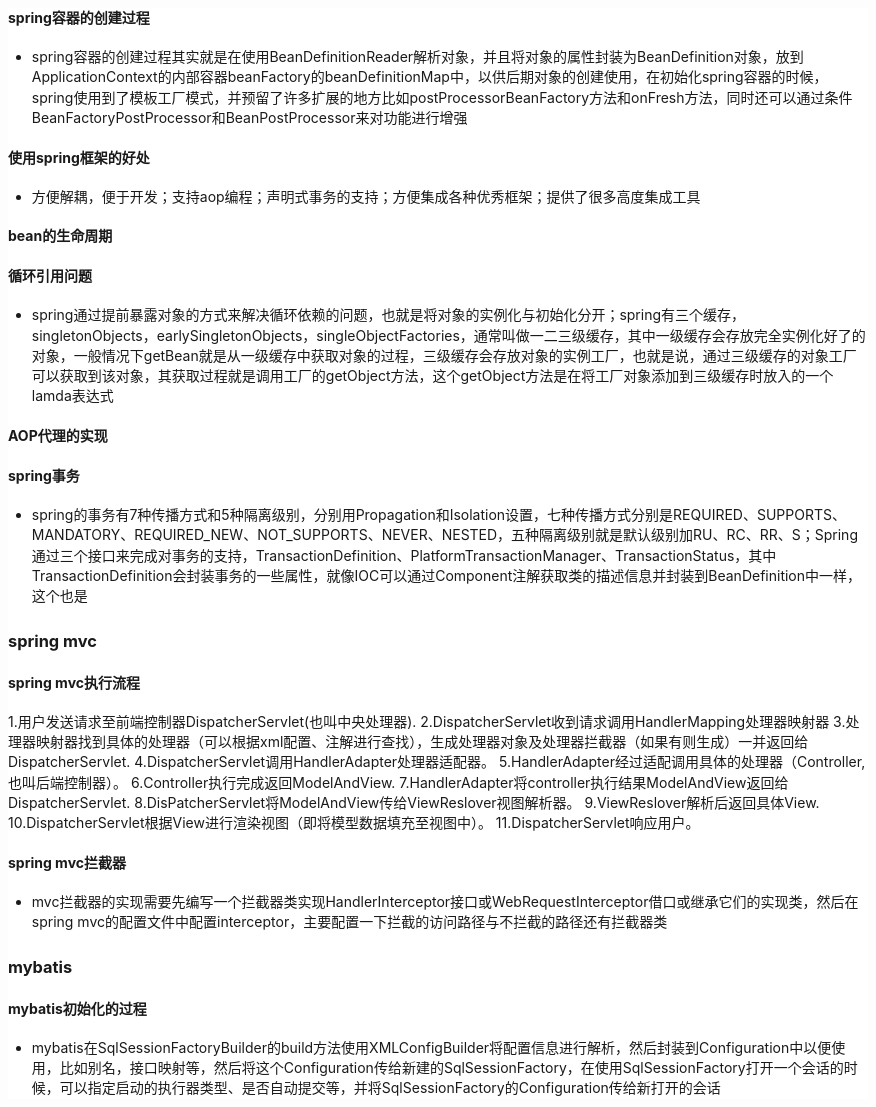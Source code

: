 #### spring容器的创建过程

- spring容器的创建过程其实就是在使用BeanDefinitionReader解析对象，并且将对象的属性封装为BeanDefinition对象，放到ApplicationContext的内部容器beanFactory的beanDefinitionMap中，以供后期对象的创建使用，在初始化spring容器的时候，spring使用到了模板工厂模式，并预留了许多扩展的地方比如postProcessorBeanFactory方法和onFresh方法，同时还可以通过条件BeanFactoryPostProcessor和BeanPostProcessor来对功能进行增强

#### 使用spring框架的好处

- 方便解耦，便于开发；支持aop编程；声明式事务的支持；方便集成各种优秀框架；提供了很多高度集成工具

#### bean的生命周期

#### 循环引用问题

- spring通过提前暴露对象的方式来解决循环依赖的问题，也就是将对象的实例化与初始化分开；spring有三个缓存，singletonObjects，earlySingletonObjects，singleObjectFactories，通常叫做一二三级缓存，其中一级缓存会存放完全实例化好了的对象，一般情况下getBean就是从一级缓存中获取对象的过程，三级缓存会存放对象的实例工厂，也就是说，通过三级缓存的对象工厂可以获取到该对象，其获取过程就是调用工厂的getObject方法，这个getObject方法是在将工厂对象添加到三级缓存时放入的一个lamda表达式

#### AOP代理的实现

#### spring事务

- spring的事务有7种传播方式和5种隔离级别，分别用Propagation和Isolation设置，七种传播方式分别是REQUIRED、SUPPORTS、MANDATORY、REQUIRED_NEW、NOT_SUPPORTS、NEVER、NESTED，五种隔离级别就是默认级别加RU、RC、RR、S；Spring通过三个接口来完成对事务的支持，TransactionDefinition、PlatformTransactionManager、TransactionStatus，其中TransactionDefinition会封装事务的一些属性，就像IOC可以通过Component注解获取类的描述信息并封装到BeanDefinition中一样，这个也是

### spring mvc

#### spring mvc执行流程

1.用户发送请求至前端控制器DispatcherServlet(也叫中央处理器).
2.DispatcherServlet收到请求调用HandlerMapping处理器映射器
3.处理器映射器找到具体的处理器（可以根据xml配置、注解进行查找），生成处理器对象及处理器拦截器（如果有则生成）一并返回给DispatcherServlet.
4.DispatcherServlet调用HandlerAdapter处理器适配器。
5.HandlerAdapter经过适配调用具体的处理器（Controller,也叫后端控制器）。
6.Controller执行完成返回ModelAndView.
7.HandlerAdapter将controller执行结果ModelAndView返回给DispatcherServlet.
8.DisPatcherServlet将ModelAndView传给ViewReslover视图解析器。
9.ViewReslover解析后返回具体View.
10.DispatcherServlet根据View进行渲染视图（即将模型数据填充至视图中）。
11.DispatcherServlet响应用户。

#### spring mvc拦截器

- mvc拦截器的实现需要先编写一个拦截器类实现HandlerInterceptor接口或WebRequestInterceptor借口或继承它们的实现类，然后在spring mvc的配置文件中配置interceptor，主要配置一下拦截的访问路径与不拦截的路径还有拦截器类

### mybatis

#### mybatis初始化的过程

- mybatis在SqlSessionFactoryBuilder的build方法使用XMLConfigBuilder将配置信息进行解析，然后封装到Configuration中以便使用，比如别名，接口映射等，然后将这个Configuration传给新建的SqlSessionFactory，在使用SqlSessionFactory打开一个会话的时候，可以指定启动的执行器类型、是否自动提交等，并将SqlSessionFactory的Configuration传给新打开的会话
